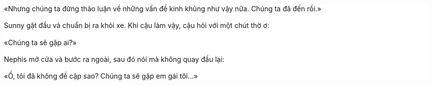 «Nhưng chúng ta đừng thảo luận về những vấn đề kinh khủng như vậy nữa. Chúng ta đã đến rồi.»

Sunny gật đầu và chuẩn bị ra khỏi xe. Khi cậu làm vậy, cậu hỏi với một chút thờ ơ:

«Chúng ta sẽ gặp ai?»

Nephis mở cửa và bước ra ngoài, sau đó nói mà không quay đầu lại:

«Ồ, tôi đã không đề cập sao? Chúng ta sẽ gặp em gái tôi…»